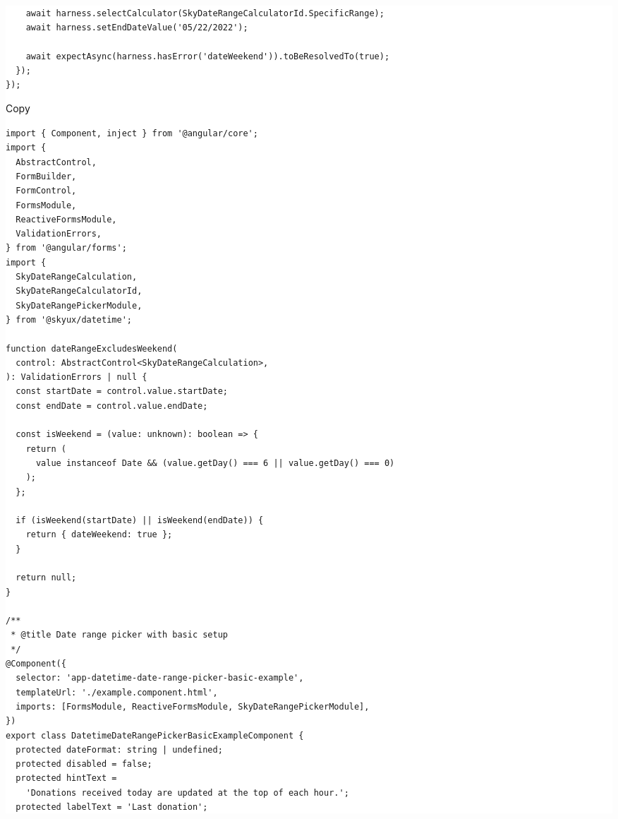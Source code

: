         await harness.selectCalculator(SkyDateRangeCalculatorId.SpecificRange);
        await harness.setEndDateValue('05/22/2022');
    
        await expectAsync(harness.hasError('dateWeekend')).toBeResolvedTo(true);
      });
    });

Copy

    import { Component, inject } from '@angular/core';
    import {
      AbstractControl,
      FormBuilder,
      FormControl,
      FormsModule,
      ReactiveFormsModule,
      ValidationErrors,
    } from '@angular/forms';
    import {
      SkyDateRangeCalculation,
      SkyDateRangeCalculatorId,
      SkyDateRangePickerModule,
    } from '@skyux/datetime';
    
    function dateRangeExcludesWeekend(
      control: AbstractControl<SkyDateRangeCalculation>,
    ): ValidationErrors | null {
      const startDate = control.value.startDate;
      const endDate = control.value.endDate;
    
      const isWeekend = (value: unknown): boolean => {
        return (
          value instanceof Date && (value.getDay() === 6 || value.getDay() === 0)
        );
      };
    
      if (isWeekend(startDate) || isWeekend(endDate)) {
        return { dateWeekend: true };
      }
    
      return null;
    }
    
    /**
     * @title Date range picker with basic setup
     */
    @Component({
      selector: 'app-datetime-date-range-picker-basic-example',
      templateUrl: './example.component.html',
      imports: [FormsModule, ReactiveFormsModule, SkyDateRangePickerModule],
    })
    export class DatetimeDateRangePickerBasicExampleComponent {
      protected dateFormat: string | undefined;
      protected disabled = false;
      protected hintText =
        'Donations received today are updated at the top of each hour.';
      protected labelText = 'Last donation';
    